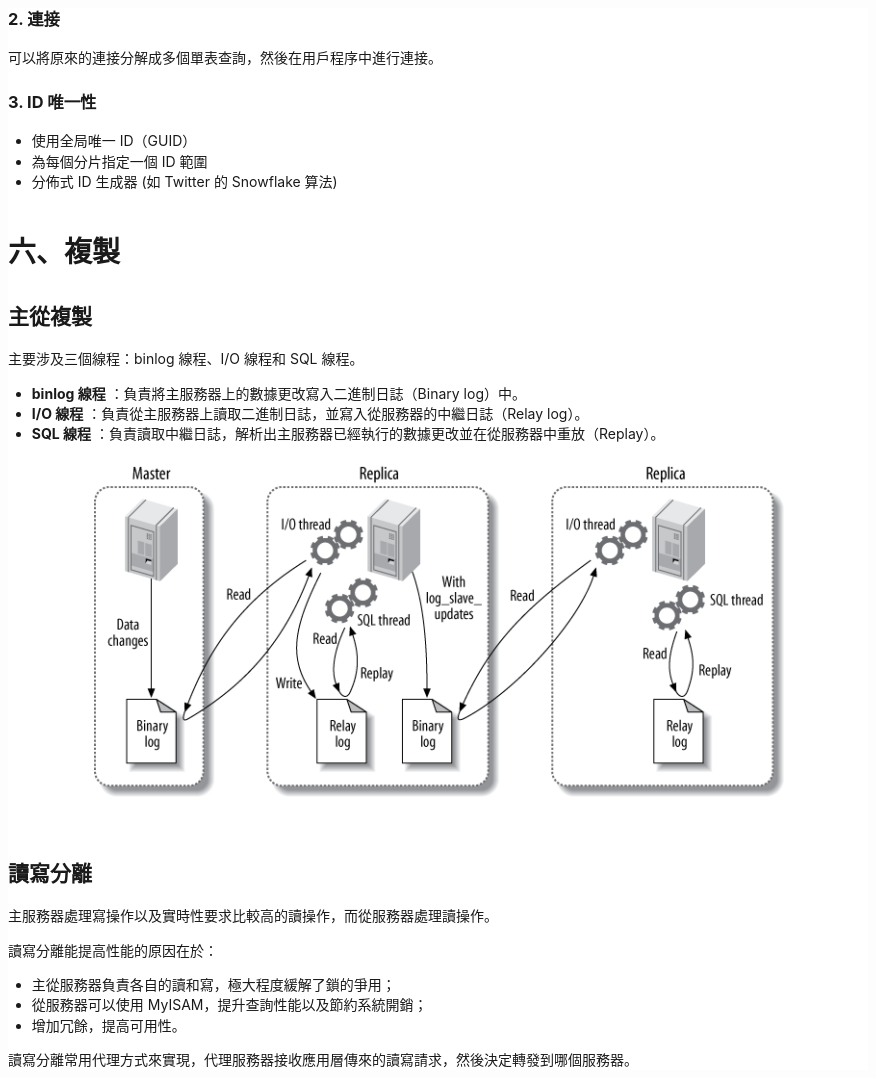 ### 2. 連接

可以將原來的連接分解成多個單表查詢，然後在用戶程序中進行連接。

### 3. ID 唯一性

- 使用全局唯一 ID（GUID）
- 為每個分片指定一個 ID 範圍
- 分佈式 ID 生成器 (如 Twitter 的 Snowflake 算法)

# 六、複製

## 主從複製

主要涉及三個線程：binlog 線程、I/O 線程和 SQL 線程。

-  **binlog 線程** ：負責將主服務器上的數據更改寫入二進制日誌（Binary log）中。
-  **I/O 線程** ：負責從主服務器上讀取二進制日誌，並寫入從服務器的中繼日誌（Relay log）。
-  **SQL 線程** ：負責讀取中繼日誌，解析出主服務器已經執行的數據更改並在從服務器中重放（Replay）。

<div align="center"> <img src="pics/master-slave.png" width=""> </div><br>

## 讀寫分離

主服務器處理寫操作以及實時性要求比較高的讀操作，而從服務器處理讀操作。

讀寫分離能提高性能的原因在於：

- 主從服務器負責各自的讀和寫，極大程度緩解了鎖的爭用；
- 從服務器可以使用 MyISAM，提升查詢性能以及節約系統開銷；
- 增加冗餘，提高可用性。

讀寫分離常用代理方式來實現，代理服務器接收應用層傳來的讀寫請求，然後決定轉發到哪個服務器。
